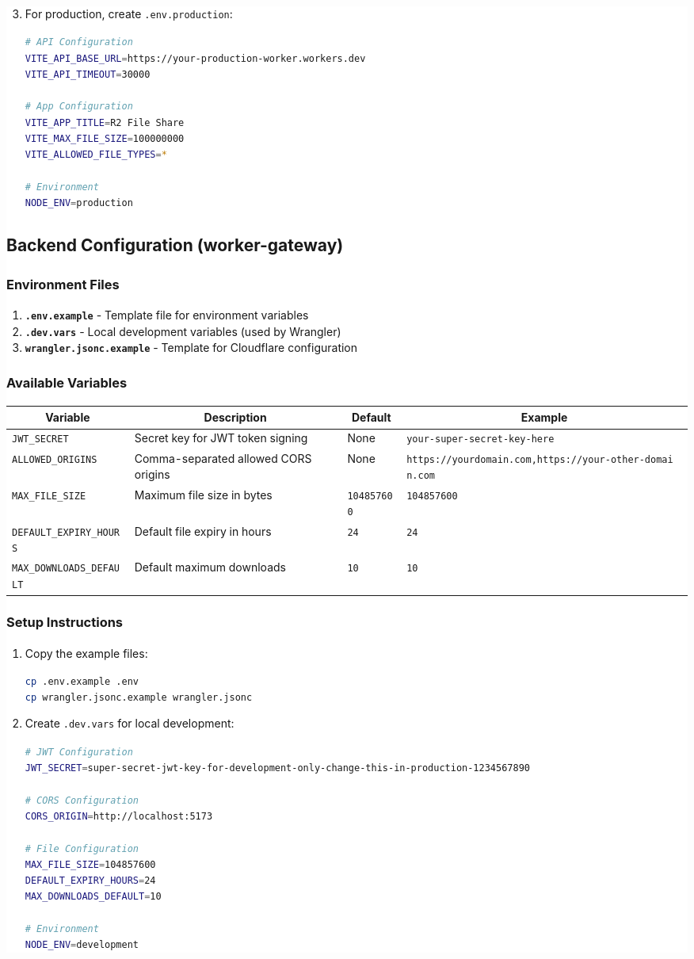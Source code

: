 3. For production, create `.env.production`:
   ```bash
   # API Configuration
   VITE_API_BASE_URL=https://your-production-worker.workers.dev
   VITE_API_TIMEOUT=30000
   
   # App Configuration
   VITE_APP_TITLE=R2 File Share
   VITE_MAX_FILE_SIZE=100000000
   VITE_ALLOWED_FILE_TYPES=*
   
   # Environment
   NODE_ENV=production
   ```

## Backend Configuration (worker-gateway)

### Environment Files

1. **`.env.example`** - Template file for environment variables
2. **`.dev.vars`** - Local development variables (used by Wrangler)
3. **`wrangler.jsonc.example`** - Template for Cloudflare configuration

### Available Variables

| Variable | Description | Default | Example |
|----------|-------------|---------|---------|
| `JWT_SECRET` | Secret key for JWT token signing | None | `your-super-secret-key-here` |
| `ALLOWED_ORIGINS` | Comma-separated allowed CORS origins | None | `https://yourdomain.com,https://your-other-domain.com` |
| `MAX_FILE_SIZE` | Maximum file size in bytes | `104857600` | `104857600` |
| `DEFAULT_EXPIRY_HOURS` | Default file expiry in hours | `24` | `24` |
| `MAX_DOWNLOADS_DEFAULT` | Default maximum downloads | `10` | `10` |

### Setup Instructions

1. Copy the example files:
   ```bash
   cp .env.example .env
   cp wrangler.jsonc.example wrangler.jsonc
   ```

2. Create `.dev.vars` for local development:
   ```bash
   # JWT Configuration
   JWT_SECRET=super-secret-jwt-key-for-development-only-change-this-in-production-1234567890
   
   # CORS Configuration
   CORS_ORIGIN=http://localhost:5173
   
   # File Configuration
   MAX_FILE_SIZE=104857600
   DEFAULT_EXPIRY_HOURS=24
   MAX_DOWNLOADS_DEFAULT=10
   
   # Environment
   NODE_ENV=development
   ```
